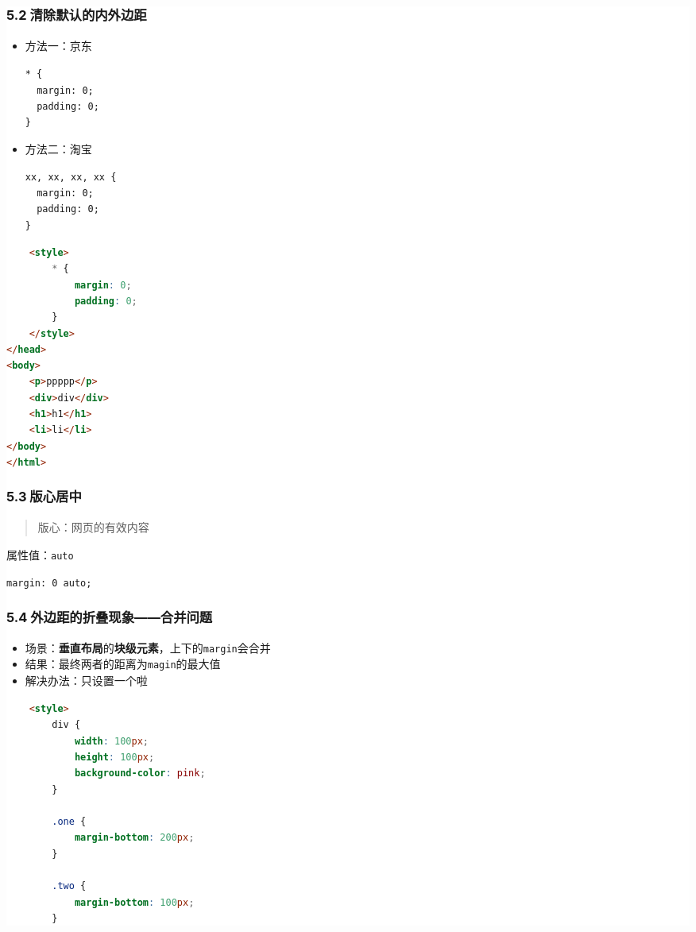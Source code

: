 ### 5.2 清除默认的内外边距

- 方法一：京东

  ```html
  * {
    margin: 0;
    padding: 0;
  }
  ```

- 方法二：淘宝

  ```html
  xx, xx, xx, xx {
    margin: 0;
    padding: 0;
  }
  ```

```html
    <style>
        * {
            margin: 0;
            padding: 0;
        }
    </style>
</head>
<body>
    <p>ppppp</p>
    <div>div</div>
    <h1>h1</h1>
    <li>li</li>
</body>
</html>
```

### 5.3 版心居中

> 版心：网页的有效内容

属性值：```auto```

```html
margin: 0 auto;
```

### 5.4 外边距的折叠现象——合并问题

- 场景：**垂直布局**的**块级元素**，上下的```margin```会合并
- 结果：最终两者的距离为```magin```的最大值
- 解决办法：只设置一个啦

```html
    <style>
        div {
            width: 100px;
            height: 100px;
            background-color: pink;
        }

        .one {
            margin-bottom: 200px;
        }

        .two {
            margin-bottom: 100px;
        }

```